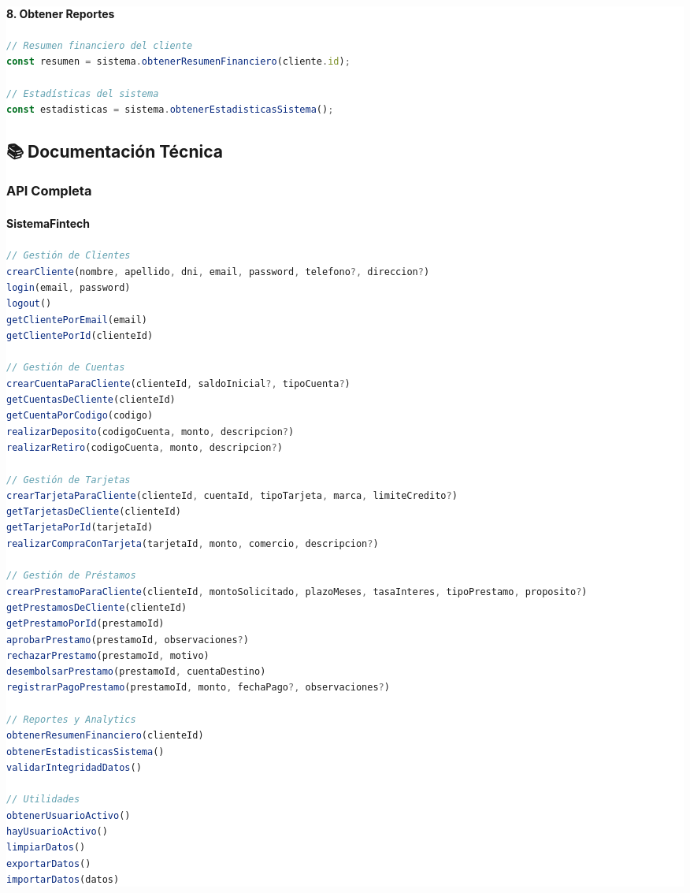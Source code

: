 #### 8. Obtener Reportes
```javascript
// Resumen financiero del cliente
const resumen = sistema.obtenerResumenFinanciero(cliente.id);

// Estadísticas del sistema
const estadisticas = sistema.obtenerEstadisticasSistema();
```

## 📚 Documentación Técnica

### API Completa

#### SistemaFintech
```javascript
// Gestión de Clientes
crearCliente(nombre, apellido, dni, email, password, telefono?, direccion?)
login(email, password)
logout()
getClientePorEmail(email)
getClientePorId(clienteId)

// Gestión de Cuentas
crearCuentaParaCliente(clienteId, saldoInicial?, tipoCuenta?)
getCuentasDeCliente(clienteId)
getCuentaPorCodigo(codigo)
realizarDeposito(codigoCuenta, monto, descripcion?)
realizarRetiro(codigoCuenta, monto, descripcion?)

// Gestión de Tarjetas
crearTarjetaParaCliente(clienteId, cuentaId, tipoTarjeta, marca, limiteCredito?)
getTarjetasDeCliente(clienteId)
getTarjetaPorId(tarjetaId)
realizarCompraConTarjeta(tarjetaId, monto, comercio, descripcion?)

// Gestión de Préstamos
crearPrestamoParaCliente(clienteId, montoSolicitado, plazoMeses, tasaInteres, tipoPrestamo, proposito?)
getPrestamosDeCliente(clienteId)
getPrestamoPorId(prestamoId)
aprobarPrestamo(prestamoId, observaciones?)
rechazarPrestamo(prestamoId, motivo)
desembolsarPrestamo(prestamoId, cuentaDestino)
registrarPagoPrestamo(prestamoId, monto, fechaPago?, observaciones?)

// Reportes y Analytics
obtenerResumenFinanciero(clienteId)
obtenerEstadisticasSistema()
validarIntegridadDatos()

// Utilidades
obtenerUsuarioActivo()
hayUsuarioActivo()
limpiarDatos()
exportarDatos()
importarDatos(datos)
```
